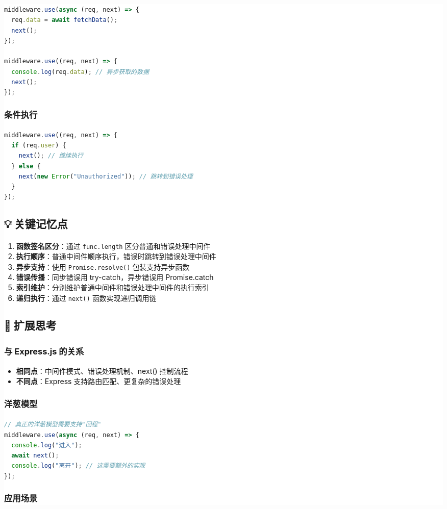 ```javascript
middleware.use(async (req, next) => {
  req.data = await fetchData();
  next();
});

middleware.use((req, next) => {
  console.log(req.data); // 异步获取的数据
  next();
});
```

### 条件执行

```javascript
middleware.use((req, next) => {
  if (req.user) {
    next(); // 继续执行
  } else {
    next(new Error("Unauthorized")); // 跳转到错误处理
  }
});
```

## 💡 关键记忆点

1. **函数签名区分**：通过 `func.length` 区分普通和错误处理中间件
2. **执行顺序**：普通中间件顺序执行，错误时跳转到错误处理中间件
3. **异步支持**：使用 `Promise.resolve()` 包装支持异步函数
4. **错误传播**：同步错误用 try-catch，异步错误用 Promise.catch
5. **索引维护**：分别维护普通中间件和错误处理中间件的执行索引
6. **递归执行**：通过 `next()` 函数实现递归调用链

## 🤔 扩展思考

### 与 Express.js 的关系

- **相同点**：中间件模式、错误处理机制、next() 控制流程
- **不同点**：Express 支持路由匹配、更复杂的错误处理

### 洋葱模型

```javascript
// 真正的洋葱模型需要支持"回程"
middleware.use(async (req, next) => {
  console.log("进入");
  await next();
  console.log("离开"); // 这需要额外的实现
});
```

### 应用场景
